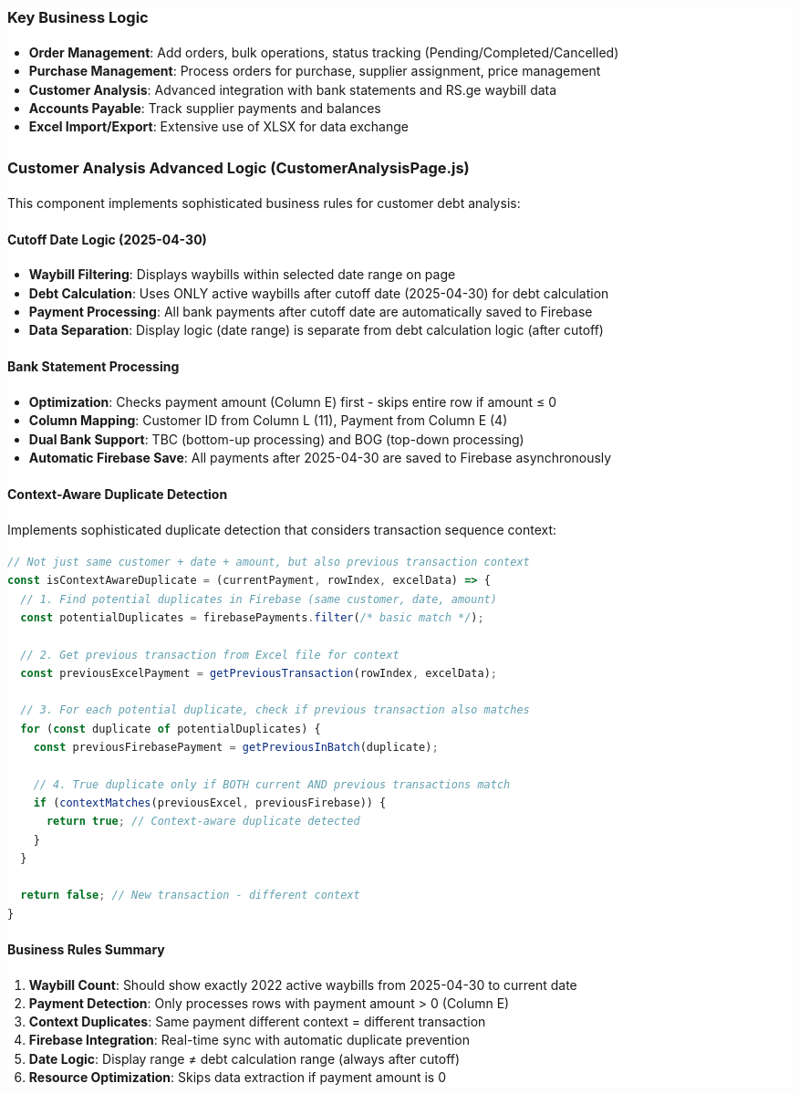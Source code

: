 ### Key Business Logic
- **Order Management**: Add orders, bulk operations, status tracking (Pending/Completed/Cancelled)
- **Purchase Management**: Process orders for purchase, supplier assignment, price management
- **Customer Analysis**: Advanced integration with bank statements and RS.ge waybill data
- **Accounts Payable**: Track supplier payments and balances
- **Excel Import/Export**: Extensive use of XLSX for data exchange

### Customer Analysis Advanced Logic (CustomerAnalysisPage.js)
This component implements sophisticated business rules for customer debt analysis:

#### Cutoff Date Logic (2025-04-30)
- **Waybill Filtering**: Displays waybills within selected date range on page
- **Debt Calculation**: Uses ONLY active waybills after cutoff date (2025-04-30) for debt calculation
- **Payment Processing**: All bank payments after cutoff date are automatically saved to Firebase
- **Data Separation**: Display logic (date range) is separate from debt calculation logic (after cutoff)

#### Bank Statement Processing
- **Optimization**: Checks payment amount (Column E) first - skips entire row if amount ≤ 0
- **Column Mapping**: Customer ID from Column L (11), Payment from Column E (4)
- **Dual Bank Support**: TBC (bottom-up processing) and BOG (top-down processing)
- **Automatic Firebase Save**: All payments after 2025-04-30 are saved to Firebase asynchronously

#### Context-Aware Duplicate Detection
Implements sophisticated duplicate detection that considers transaction sequence context:

```javascript
// Not just same customer + date + amount, but also previous transaction context
const isContextAwareDuplicate = (currentPayment, rowIndex, excelData) => {
  // 1. Find potential duplicates in Firebase (same customer, date, amount)
  const potentialDuplicates = firebasePayments.filter(/* basic match */);
  
  // 2. Get previous transaction from Excel file for context
  const previousExcelPayment = getPreviousTransaction(rowIndex, excelData);
  
  // 3. For each potential duplicate, check if previous transaction also matches
  for (const duplicate of potentialDuplicates) {
    const previousFirebasePayment = getPreviousInBatch(duplicate);
    
    // 4. True duplicate only if BOTH current AND previous transactions match
    if (contextMatches(previousExcel, previousFirebase)) {
      return true; // Context-aware duplicate detected
    }
  }
  
  return false; // New transaction - different context
}
```

#### Business Rules Summary
1. **Waybill Count**: Should show exactly 2022 active waybills from 2025-04-30 to current date
2. **Payment Detection**: Only processes rows with payment amount > 0 (Column E)
3. **Context Duplicates**: Same payment different context = different transaction
4. **Firebase Integration**: Real-time sync with automatic duplicate prevention
5. **Date Logic**: Display range ≠ debt calculation range (always after cutoff)
6. **Resource Optimization**: Skips data extraction if payment amount is 0
